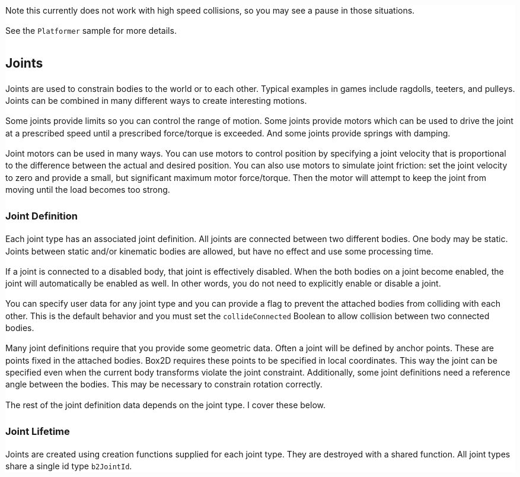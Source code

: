 Note this currently does not work with high speed collisions, so you may see a
pause in those situations.

See the `Platformer` sample for more details.

## Joints
Joints are used to constrain bodies to the world or to each other.
Typical examples in games include ragdolls, teeters, and pulleys. Joints
can be combined in many different ways to create interesting motions.

Some joints provide limits so you can control the range of motion. Some
joints provide motors which can be used to drive the joint at a
prescribed speed until a prescribed force/torque is exceeded. And some
joints provide springs with damping.

Joint motors can be used in many ways. You can use motors to control
position by specifying a joint velocity that is proportional to the
difference between the actual and desired position. You can also use
motors to simulate joint friction: set the joint velocity to zero and
provide a small, but significant maximum motor force/torque. Then the
motor will attempt to keep the joint from moving until the load becomes
too strong.

### Joint Definition
Each joint type has an associated joint definition. All
joints are connected between two different bodies. One body may be static.
Joints between static and/or kinematic bodies are allowed, but have no
effect and use some processing time.

If a joint is connected to a disabled body, that joint is effectively disabled.
When the both bodies on a joint become enabled, the joint will automatically
be enabled as well. In other words, you do not need to explicitly enable
or disable a joint.

You can specify user data for any joint type and you can provide a flag
to prevent the attached bodies from colliding with each other. This is
the default behavior and you must set the `collideConnected`
Boolean to allow collision between two connected bodies.

Many joint definitions require that you provide some geometric data.
Often a joint will be defined by anchor points. These are points fixed
in the attached bodies. Box2D requires these points to be specified in
local coordinates. This way the joint can be specified even when the
current body transforms violate the joint constraint. Additionally, some joint
definitions need a reference angle between the bodies.
This may be necessary to constrain rotation correctly.

The rest of the joint definition data depends on the joint type. I
cover these below.

### Joint Lifetime
Joints are created using creation functions supplied for each joint type. They are destroyed
with a shared function. All joint types share a single id type `b2JointId`.
